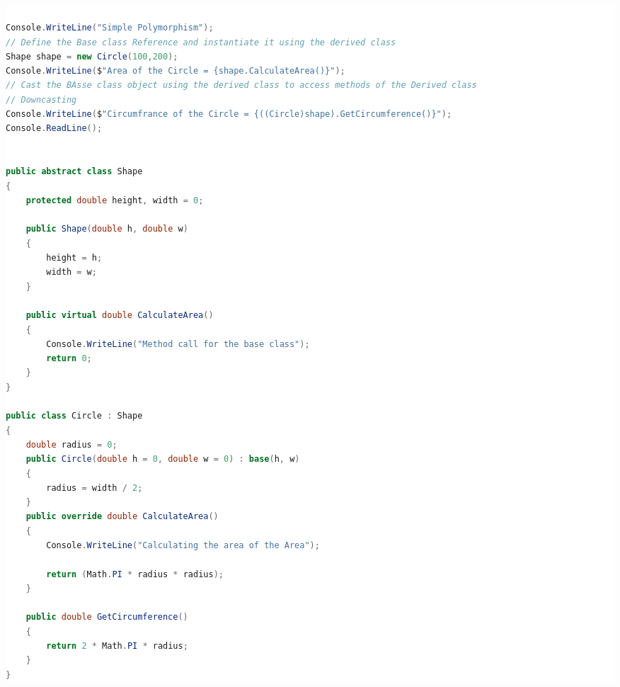 
```` csharp
 
Console.WriteLine("Simple Polymorphism");
// Define the Base class Reference and instantiate it using the derived class
Shape shape = new Circle(100,200);
Console.WriteLine($"Area of the Circle = {shape.CalculateArea()}");
// Cast the BAsse class object using the derived class to access methods of the Derived class 
// Downcasting
Console.WriteLine($"Circumfrance of the Circle = {((Circle)shape).GetCircumference()}");
Console.ReadLine();
 

public abstract class Shape
{
    protected double height, width = 0;

    public Shape(double h, double w)
    {
        height = h;
        width = w;
    }

    public virtual double CalculateArea()
    {
        Console.WriteLine("Method call for the base class");
        return 0;
    }
}

public class Circle : Shape
{
    double radius = 0;
    public Circle(double h = 0, double w = 0) : base(h, w)
    {
        radius = width / 2;
    }
    public override double CalculateArea()
    {
        Console.WriteLine("Calculating the area of the Area");
        
        return (Math.PI * radius * radius);
    }

    public double GetCircumference()
    {
        return 2 * Math.PI * radius; 
    }
}


````
